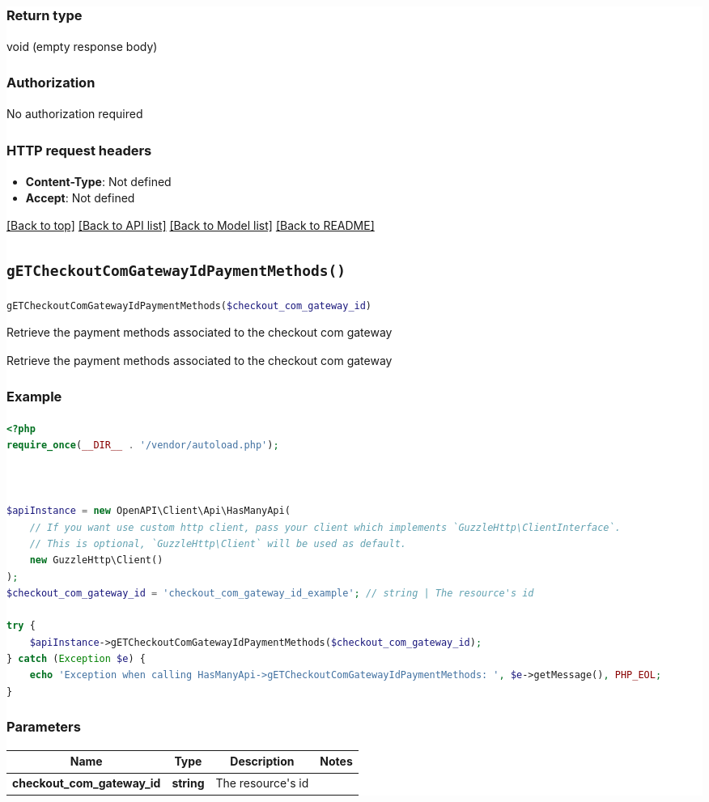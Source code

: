 ### Return type

void (empty response body)

### Authorization

No authorization required

### HTTP request headers

- **Content-Type**: Not defined
- **Accept**: Not defined

[[Back to top]](#) [[Back to API list]](../../README.md#endpoints)
[[Back to Model list]](../../README.md#models)
[[Back to README]](../../README.md)

## `gETCheckoutComGatewayIdPaymentMethods()`

```php
gETCheckoutComGatewayIdPaymentMethods($checkout_com_gateway_id)
```

Retrieve the payment methods associated to the checkout com gateway

Retrieve the payment methods associated to the checkout com gateway

### Example

```php
<?php
require_once(__DIR__ . '/vendor/autoload.php');



$apiInstance = new OpenAPI\Client\Api\HasManyApi(
    // If you want use custom http client, pass your client which implements `GuzzleHttp\ClientInterface`.
    // This is optional, `GuzzleHttp\Client` will be used as default.
    new GuzzleHttp\Client()
);
$checkout_com_gateway_id = 'checkout_com_gateway_id_example'; // string | The resource's id

try {
    $apiInstance->gETCheckoutComGatewayIdPaymentMethods($checkout_com_gateway_id);
} catch (Exception $e) {
    echo 'Exception when calling HasManyApi->gETCheckoutComGatewayIdPaymentMethods: ', $e->getMessage(), PHP_EOL;
}
```

### Parameters

Name | Type | Description  | Notes
------------- | ------------- | ------------- | -------------
 **checkout_com_gateway_id** | **string**| The resource&#39;s id |
